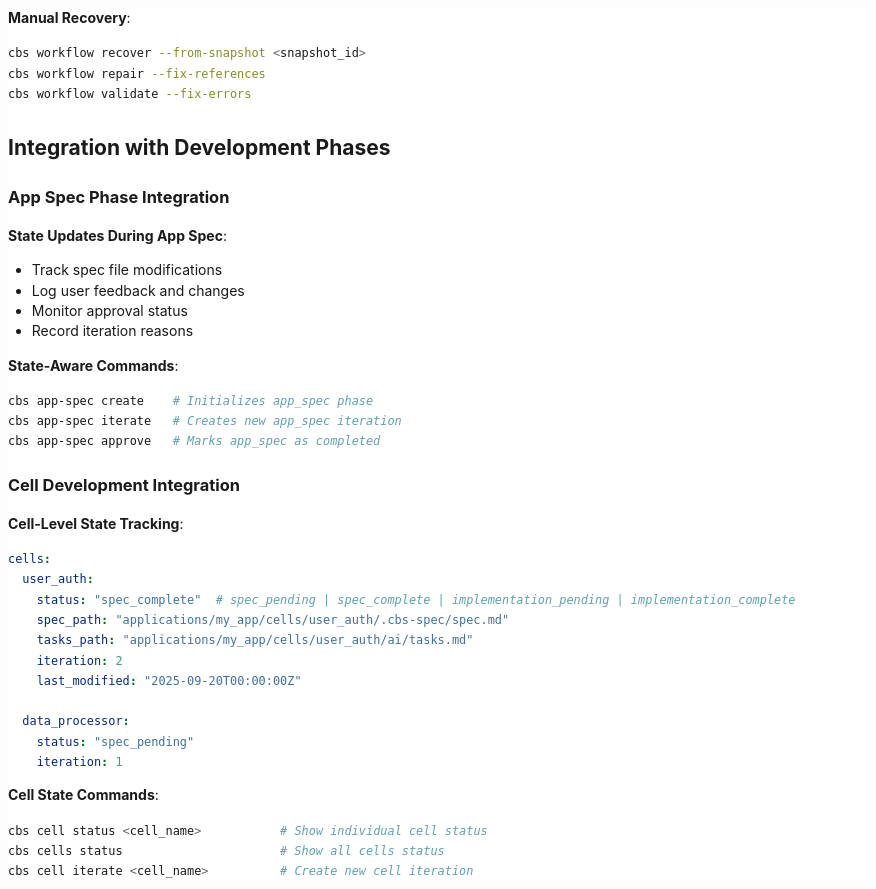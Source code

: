 **Manual Recovery**:
```bash
cbs workflow recover --from-snapshot <snapshot_id>
cbs workflow repair --fix-references
cbs workflow validate --fix-errors
```

</step>

## Integration with Development Phases

### App Spec Phase Integration
<step number="8" name="app_spec_state_integration">

**State Updates During App Spec**:
- Track spec file modifications
- Log user feedback and changes
- Monitor approval status
- Record iteration reasons

**State-Aware Commands**:
```bash
cbs app-spec create    # Initializes app_spec phase
cbs app-spec iterate   # Creates new app_spec iteration
cbs app-spec approve   # Marks app_spec as completed
```

</step>

### Cell Development Integration
<step number="9" name="cell_development_state_integration">

**Cell-Level State Tracking**:
```yaml
cells:
  user_auth:
    status: "spec_complete"  # spec_pending | spec_complete | implementation_pending | implementation_complete
    spec_path: "applications/my_app/cells/user_auth/.cbs-spec/spec.md"
    tasks_path: "applications/my_app/cells/user_auth/ai/tasks.md"
    iteration: 2
    last_modified: "2025-09-20T00:00:00Z"
    
  data_processor:
    status: "spec_pending"
    iteration: 1
```

**Cell State Commands**:
```bash
cbs cell status <cell_name>           # Show individual cell status
cbs cells status                      # Show all cells status
cbs cell iterate <cell_name>          # Create new cell iteration
```
